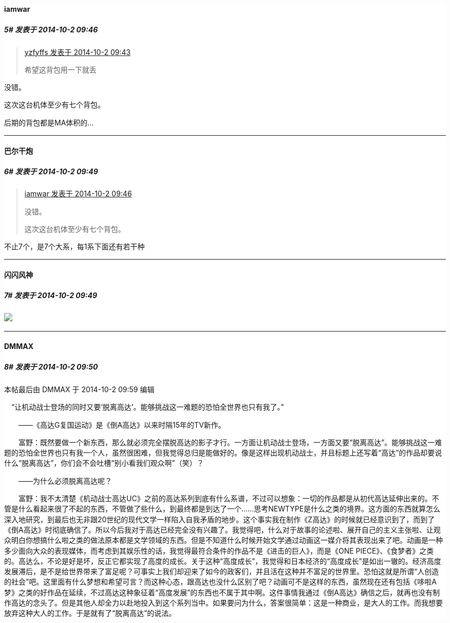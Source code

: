 ####  iamwar  
##### 5#       发表于 2014-10-2 09:46


<blockquote><a href="httphttps://bbs.saraba1st.com/2b/forum.php?mod=redirect&amp;goto=findpost&amp;pid=26801563&amp;ptid=1061969" target="_blank">yzfyffs 发表于 2014-10-2 09:43</a>

希望这背包用一下就丢</blockquote>
没错。


这次这台机体至少有七个背包。


后期的背包都是MA体积的...


-----

####  巴尔干炮  
##### 6#       发表于 2014-10-2 09:49


<blockquote><a href="httphttps://bbs.saraba1st.com/2b/forum.php?mod=redirect&amp;goto=findpost&amp;pid=26801581&amp;ptid=1061969" target="_blank">iamwar 发表于 2014-10-2 09:46</a>

没错。


这次这台机体至少有七个背包。</blockquote>
不止7个，是7个大系，每1系下面还有若干种


-----

####  闪闪风神  
##### 7#       发表于 2014-10-2 09:49


<img src="https://static.saraba1st.com/image/smiley/nq/016.gif" referrerpolicy="no-referrer">


-----

####  DMMAX  
##### 8#       发表于 2014-10-2 09:50


 本帖最后由 DMMAX 于 2014-10-2 09:59 编辑 

　“让机动战士登场的同时又要‘脱离高达’。能够挑战这一难题的恐怕全世界也只有我了。”


　　——《高达G复国运动》是《倒A高达》以来时隔15年的TV新作。

　　富野：既然要做一个新东西，那么就必须完全摆脱高达的影子才行。一方面让机动战士登场，一方面又要“脱离高达”。能够挑战这一难题的恐怕全世界也只有我一个人，虽然很困难，但我觉得总归是能做好的。像是这样出现机动战士，并且标题上还写着“高达”的作品却要说什么“脱离高达”，你们会不会吐槽“别小看我们观众啊”（笑）？

　　——为什么必须脱离高达呢？

　　富野：我不太清楚《机动战士高达UC》之前的高达系列到底有什么系谱，不过可以想象：一切的作品都是从初代高达延伸出来的。不管是什么看起来很了不起的东西，不管做了些什么，到最终都是到达了一个……思考NEWTYPE是什么之类的境界。这方面的东西就算怎么深入地研究，到最后也无非跟20世纪的现代文学一样陷入自我矛盾的地步。这个事实我在制作《Z高达》的时候就已经意识到了，而到了《倒A高达》时彻底确信了。所以今后我对于高达已经完全没有兴趣了。我觉得吧，什么对于故事的论述啦、展开自己的主义主张啦、让观众明白你想搞什么啦之类的做法原本都是文学领域的东西。但是不知道什么时候开始文学通过动画这一媒介将其表现出来了吧。动画是一种多少面向大众的表现媒体，而考虑到其娱乐性的话，我觉得最符合条件的作品不是《进击的巨人》，而是《ONE PIECE》、《食梦者》之类的。高达么，不论是好是坏，反正它都实现了高度的成长。关于这种“高度成长”，我觉得和日本经济的“高度成长”是如出一辙的。经济高度发展滞后，是不是给世界带来了富足呢？可事实上我们却迎来了如今的政客们，并且活在这种并不富足的世界里。恐怕这就是所谓“人创造的社会”吧。这里面有什么梦想和希望可言？而这种心态，跟高达也没什么区别了吧？动画可不是这样的东西，虽然现在还有包括《哆啦A梦》之类的好作品在延续，不过高达这种象征着“高度发展”的东西也不属于其中啊。这件事情我通过《倒A高达》确信之后，就再也没有制作高达的念头了。但是其他人却全力以赴地投入到这个系列当中。如果要问为什么，答案很简单：这是一种商业，是大人的工作。而我想要放弃这种大人的工作。于是就有了“脱离高达”的说法。
